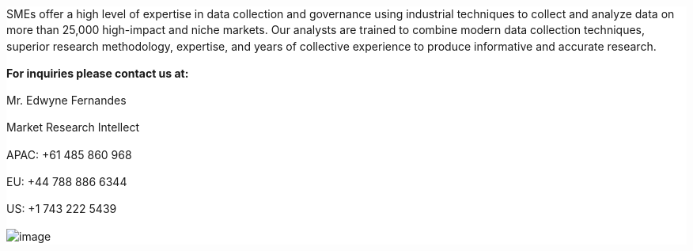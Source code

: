 SMEs offer a high level of expertise in data collection and governance using industrial techniques to collect and analyze data on more than 25,000 high-impact and niche markets. Our analysts are trained to combine modern data collection techniques, superior research methodology, expertise, and years of collective experience to produce informative and accurate research.</span></p><p><strong>For inquiries please contact us at:</strong></p><p>Mr. Edwyne Fernandes</p><p>Market Research Intellect</p><p>APAC: +61 485 860 968</p><p>EU: +44 788 886 6344</p><p>US: +1 743 222 5439</p>
![image](https://github.com/user-attachments/assets/85014b3e-6e87-45e1-b62a-a2efa63c0f97)
